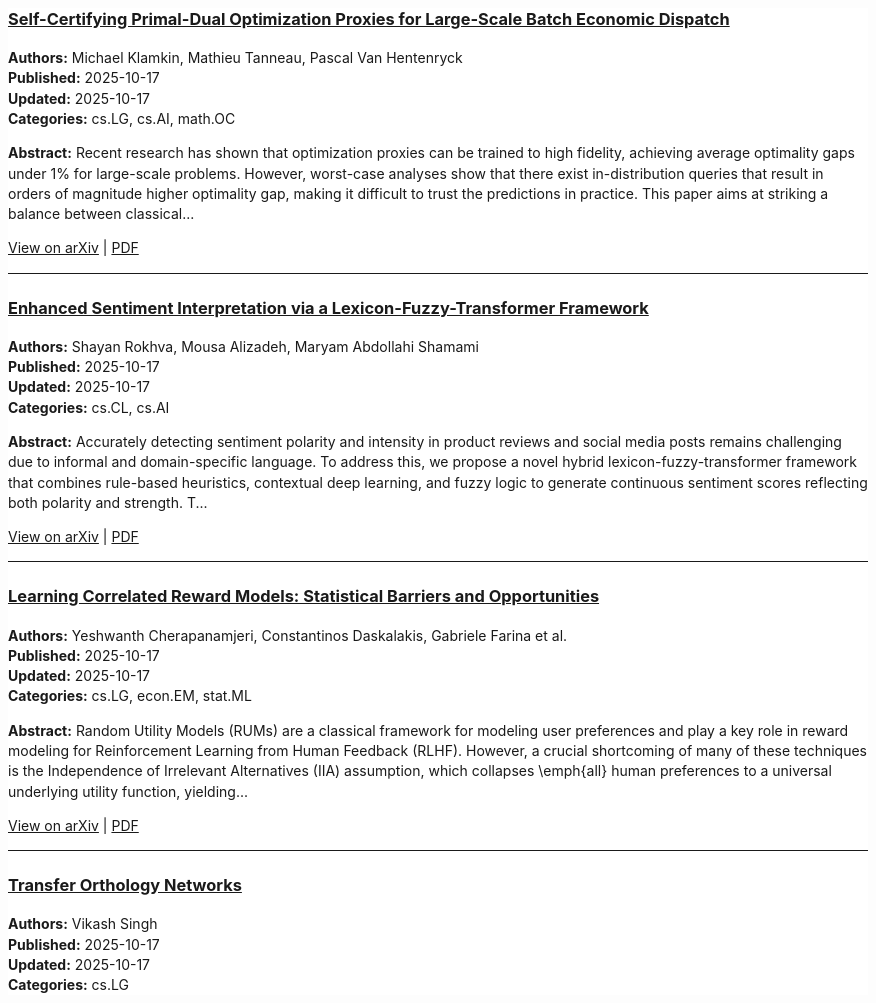 
### [Self-Certifying Primal-Dual Optimization Proxies for Large-Scale Batch Economic Dispatch](http://arxiv.org/abs/2510.15850v1)
**Authors:** Michael Klamkin, Mathieu Tanneau, Pascal Van Hentenryck  
**Published:** 2025-10-17  
**Updated:** 2025-10-17  
**Categories:** cs.LG, cs.AI, math.OC  

**Abstract:** Recent research has shown that optimization proxies can be trained to high fidelity, achieving average optimality gaps under 1% for large-scale problems. However, worst-case analyses show that there exist in-distribution queries that result in orders of magnitude higher optimality gap, making it difficult to trust the predictions in practice. This paper aims at striking a balance between classical...

[View on arXiv](http://arxiv.org/abs/2510.15850v1) | [PDF](http://arxiv.org/pdf/2510.15850v1)

---

### [Enhanced Sentiment Interpretation via a Lexicon-Fuzzy-Transformer Framework](http://arxiv.org/abs/2510.15843v1)
**Authors:** Shayan Rokhva, Mousa Alizadeh, Maryam Abdollahi Shamami  
**Published:** 2025-10-17  
**Updated:** 2025-10-17  
**Categories:** cs.CL, cs.AI  

**Abstract:** Accurately detecting sentiment polarity and intensity in product reviews and social media posts remains challenging due to informal and domain-specific language. To address this, we propose a novel hybrid lexicon-fuzzy-transformer framework that combines rule-based heuristics, contextual deep learning, and fuzzy logic to generate continuous sentiment scores reflecting both polarity and strength. T...

[View on arXiv](http://arxiv.org/abs/2510.15843v1) | [PDF](http://arxiv.org/pdf/2510.15843v1)

---

### [Learning Correlated Reward Models: Statistical Barriers and Opportunities](http://arxiv.org/abs/2510.15839v1)
**Authors:** Yeshwanth Cherapanamjeri, Constantinos Daskalakis, Gabriele Farina et al.  
**Published:** 2025-10-17  
**Updated:** 2025-10-17  
**Categories:** cs.LG, econ.EM, stat.ML  

**Abstract:** Random Utility Models (RUMs) are a classical framework for modeling user preferences and play a key role in reward modeling for Reinforcement Learning from Human Feedback (RLHF). However, a crucial shortcoming of many of these techniques is the Independence of Irrelevant Alternatives (IIA) assumption, which collapses \emph{all} human preferences to a universal underlying utility function, yielding...

[View on arXiv](http://arxiv.org/abs/2510.15839v1) | [PDF](http://arxiv.org/pdf/2510.15839v1)

---

### [Transfer Orthology Networks](http://arxiv.org/abs/2510.15837v1)
**Authors:** Vikash Singh  
**Published:** 2025-10-17  
**Updated:** 2025-10-17  
**Categories:** cs.LG  
